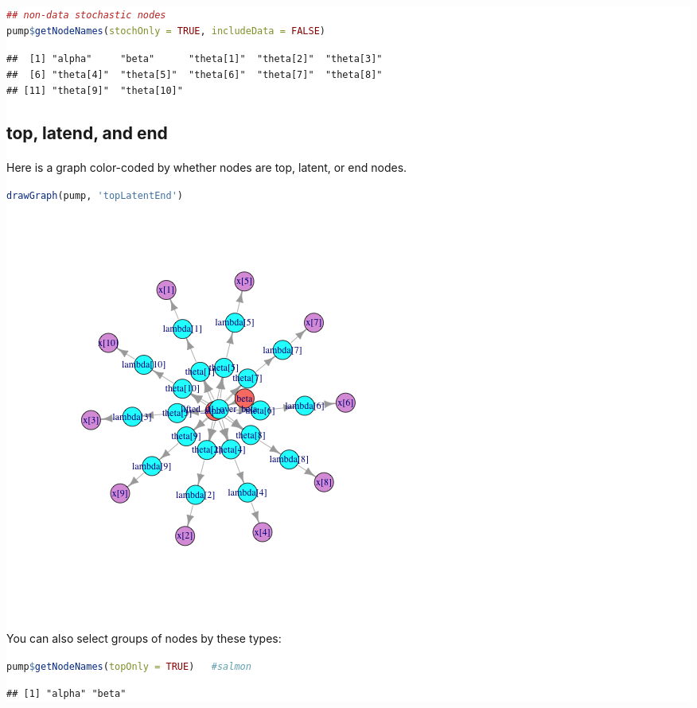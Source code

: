 ```r
## non-data stochastic nodes
pump$getNodeNames(stochOnly = TRUE, includeData = FALSE)
```

```
##  [1] "alpha"     "beta"      "theta[1]"  "theta[2]"  "theta[3]" 
##  [6] "theta[4]"  "theta[5]"  "theta[6]"  "theta[7]"  "theta[8]" 
## [11] "theta[9]"  "theta[10]"
```

## top, latend, and end

Here is a graph color-coded by whether nodes are top, latent, or end
nodes.

```r
drawGraph(pump, 'topLatentEnd')
```

![](figure/top-latent-end-fig-1.png)

You can also select groups of nodes by these types:


```r
pump$getNodeNames(topOnly = TRUE)   #salmon
```

```
## [1] "alpha" "beta"
```
